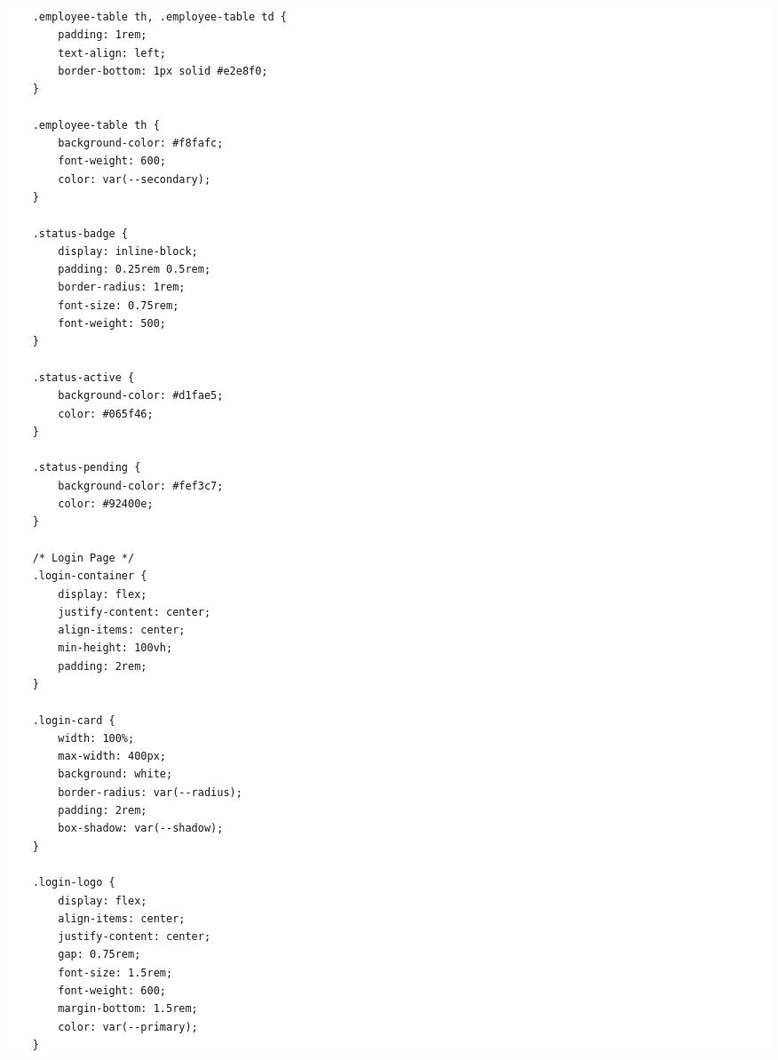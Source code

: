         .employee-table th, .employee-table td {
            padding: 1rem;
            text-align: left;
            border-bottom: 1px solid #e2e8f0;
        }

        .employee-table th {
            background-color: #f8fafc;
            font-weight: 600;
            color: var(--secondary);
        }

        .status-badge {
            display: inline-block;
            padding: 0.25rem 0.5rem;
            border-radius: 1rem;
            font-size: 0.75rem;
            font-weight: 500;
        }

        .status-active {
            background-color: #d1fae5;
            color: #065f46;
        }

        .status-pending {
            background-color: #fef3c7;
            color: #92400e;
        }

        /* Login Page */
        .login-container {
            display: flex;
            justify-content: center;
            align-items: center;
            min-height: 100vh;
            padding: 2rem;
        }

        .login-card {
            width: 100%;
            max-width: 400px;
            background: white;
            border-radius: var(--radius);
            padding: 2rem;
            box-shadow: var(--shadow);
        }

        .login-logo {
            display: flex;
            align-items: center;
            justify-content: center;
            gap: 0.75rem;
            font-size: 1.5rem;
            font-weight: 600;
            margin-bottom: 1.5rem;
            color: var(--primary);
        }
